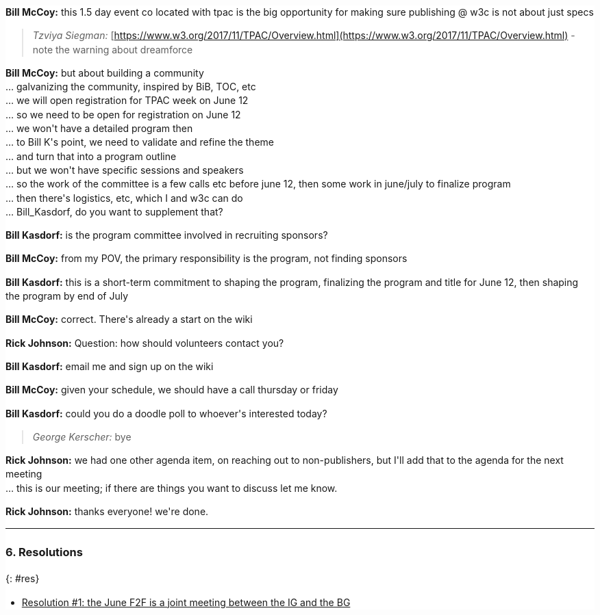 **Bill McCoy:** this 1.5 day event co located with tpac is the big opportunity for making sure publishing @ w3c is not about just specs  

> *Tzviya Siegman:* [https://www.w3.org/2017/11/TPAC/Overview.html](https://www.w3.org/2017/11/TPAC/Overview.html) - note the warning about dreamforce

**Bill McCoy:** but about building a community  
… galvanizing the community, inspired by BiB, TOC, etc  
… we will open registration for TPAC week on June 12  
… so we need to be open for registration on June 12  
… we won't have a detailed program then  
… to Bill K's point, we need to validate and refine the theme  
… and turn that into a program outline  
… but we won't have specific sessions and speakers  
… so the work of the committee is a few calls etc before june 12, then some work in june/july to finalize program  
… then there's logistics, etc, which I and w3c can do  
… Bill_Kasdorf, do you want to supplement that?  

**Bill Kasdorf:** is the program committee involved in recruiting sponsors?  

**Bill McCoy:** from my POV, the primary responsibility is the program, not finding sponsors  

**Bill Kasdorf:** this is a short-term commitment to shaping the program, finalizing the program and title for June 12, then shaping the program by end of July  

**Bill McCoy:** correct. There's already a start on the wiki  

**Rick Johnson:** Question: how should volunteers contact you?  

**Bill Kasdorf:** email me and sign up on the wiki  

**Bill McCoy:** given your schedule, we should have a call thursday or friday  

**Bill Kasdorf:** could you do a doodle poll to whoever's interested today?  

> *George Kerscher:* bye

**Rick Johnson:** we had one other agenda item, on reaching out to non-publishers, but I'll add that to the agenda for the next meeting  
… this is our meeting; if there are things you want to discuss let me know.  

**Rick Johnson:** thanks everyone! we're done.  

---


### 6. Resolutions
{: #res}

* [Resolution #1: the June F2F is a joint meeting between the IG and the BG](#resolution1)